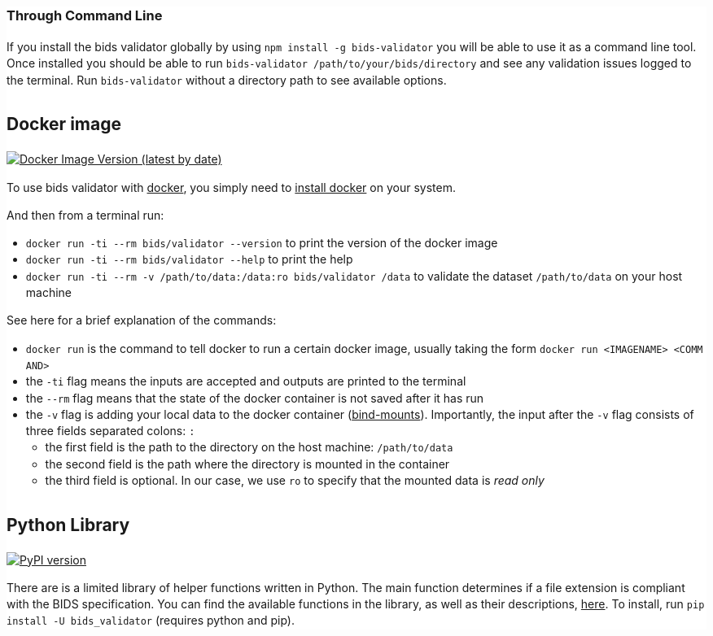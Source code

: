 ### Through Command Line

If you install the bids validator globally by using `npm install -g bids-validator`
you will be able to use it as a command line tool. Once installed you should be
able to run `bids-validator /path/to/your/bids/directory` and see any validation
issues logged to the terminal. Run `bids-validator` without a directory path to
see available options.

## Docker image

[![Docker Image Version (latest by date)](https://img.shields.io/docker/v/bids/validator?label=docker)](https://hub.docker.com/r/bids/validator)

To use bids validator with [docker](https://www.docker.com/), you simply need to
[install docker](https://docs.docker.com/install/) on your system.

And then from a terminal run:

- `docker run -ti --rm bids/validator --version` to print the version of the
  docker image
- `docker run -ti --rm bids/validator --help` to print the help
- `docker run -ti --rm -v /path/to/data:/data:ro bids/validator /data`
  to validate the dataset `/path/to/data` on your host machine

See here for a brief explanation of the commands:

- `docker run` is the command to tell docker to run a certain docker image,
  usually taking the form `docker run <IMAGENAME> <COMMAND>`
- the `-ti` flag means the inputs are accepted and outputs are printed to the
  terminal
- the `--rm` flag means that the state of the docker container is not saved
  after it has run
- the `-v` flag is adding your local data to the docker container
  ([bind-mounts](https://docs.docker.com/storage/bind-mounts/)). Importantly,
  the input after the `-v` flag consists of three fields separated colons: `:`
  - the first field is the path to the directory on the host machine:
    `/path/to/data`
  - the second field is the path where the directory is mounted in the
    container
  - the third field is optional. In our case, we use `ro` to specify that the
    mounted data is _read only_

## Python Library

[![PyPI version](https://badge.fury.io/py/bids-validator.svg)](https://badge.fury.io/py/bids-validator)

There are is a limited library of helper functions written in Python. The main function
determines if a file extension is compliant with the BIDS specification. You can find
the available functions in the library, as well as their descriptions,
[here](https://github.com/bids-standard/bids-validator/blob/master/bids-validator/bids_validator/bids_validator.py).
To install, run `pip install -U bids_validator` (requires python and pip).
